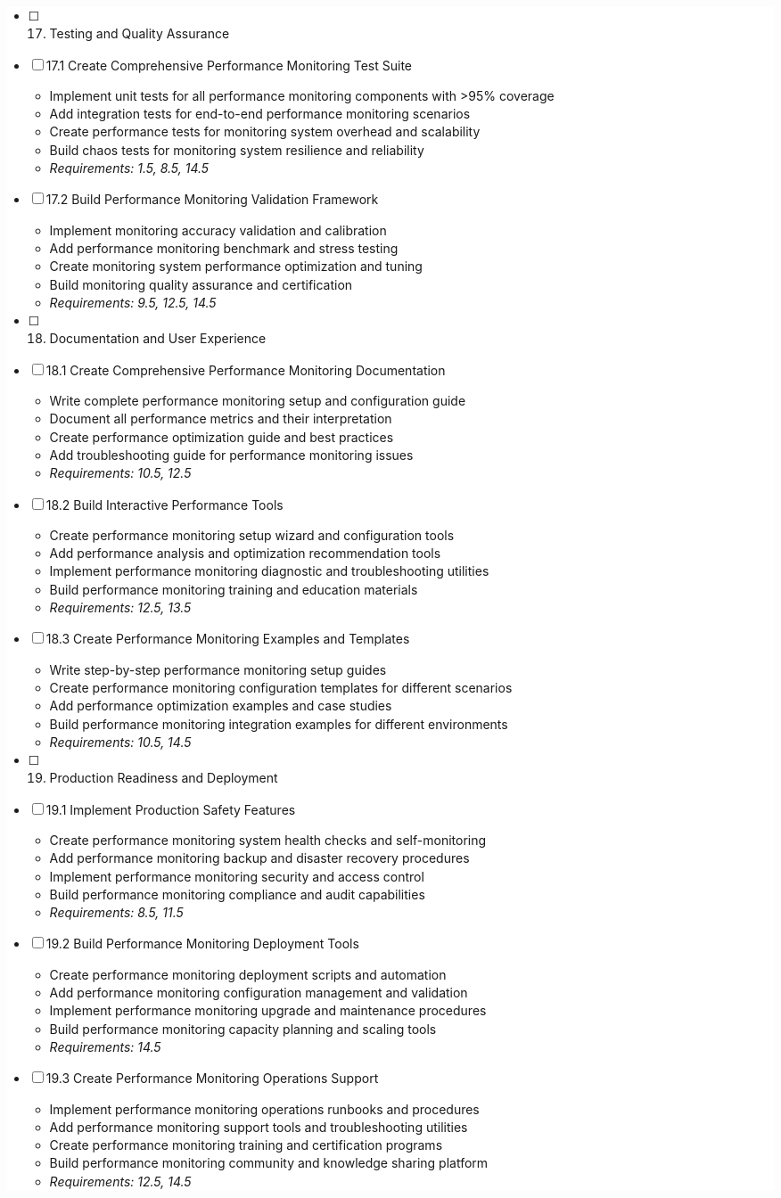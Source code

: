 - [ ] 17. Testing and Quality Assurance
- [ ] 17.1 Create Comprehensive Performance Monitoring Test Suite
  - Implement unit tests for all performance monitoring components with >95% coverage
  - Add integration tests for end-to-end performance monitoring scenarios
  - Create performance tests for monitoring system overhead and scalability
  - Build chaos tests for monitoring system resilience and reliability
  - _Requirements: 1.5, 8.5, 14.5_

- [ ] 17.2 Build Performance Monitoring Validation Framework
  - Implement monitoring accuracy validation and calibration
  - Add performance monitoring benchmark and stress testing
  - Create monitoring system performance optimization and tuning
  - Build monitoring quality assurance and certification
  - _Requirements: 9.5, 12.5, 14.5_

- [ ] 18. Documentation and User Experience
- [ ] 18.1 Create Comprehensive Performance Monitoring Documentation
  - Write complete performance monitoring setup and configuration guide
  - Document all performance metrics and their interpretation
  - Create performance optimization guide and best practices
  - Add troubleshooting guide for performance monitoring issues
  - _Requirements: 10.5, 12.5_

- [ ] 18.2 Build Interactive Performance Tools
  - Create performance monitoring setup wizard and configuration tools
  - Add performance analysis and optimization recommendation tools
  - Implement performance monitoring diagnostic and troubleshooting utilities
  - Build performance monitoring training and education materials
  - _Requirements: 12.5, 13.5_

- [ ] 18.3 Create Performance Monitoring Examples and Templates
  - Write step-by-step performance monitoring setup guides
  - Create performance monitoring configuration templates for different scenarios
  - Add performance optimization examples and case studies
  - Build performance monitoring integration examples for different environments
  - _Requirements: 10.5, 14.5_

- [ ] 19. Production Readiness and Deployment
- [ ] 19.1 Implement Production Safety Features
  - Create performance monitoring system health checks and self-monitoring
  - Add performance monitoring backup and disaster recovery procedures
  - Implement performance monitoring security and access control
  - Build performance monitoring compliance and audit capabilities
  - _Requirements: 8.5, 11.5_

- [ ] 19.2 Build Performance Monitoring Deployment Tools
  - Create performance monitoring deployment scripts and automation
  - Add performance monitoring configuration management and validation
  - Implement performance monitoring upgrade and maintenance procedures
  - Build performance monitoring capacity planning and scaling tools
  - _Requirements: 14.5_

- [ ] 19.3 Create Performance Monitoring Operations Support
  - Implement performance monitoring operations runbooks and procedures
  - Add performance monitoring support tools and troubleshooting utilities
  - Create performance monitoring training and certification programs
  - Build performance monitoring community and knowledge sharing platform
  - _Requirements: 12.5, 14.5_